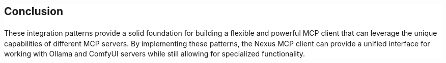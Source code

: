 ## Conclusion

These integration patterns provide a solid foundation for building a flexible and powerful MCP client that can leverage the unique capabilities of different MCP servers. By implementing these patterns, the Nexus MCP client can provide a unified interface for working with Ollama and ComfyUI servers while still allowing for specialized functionality.
